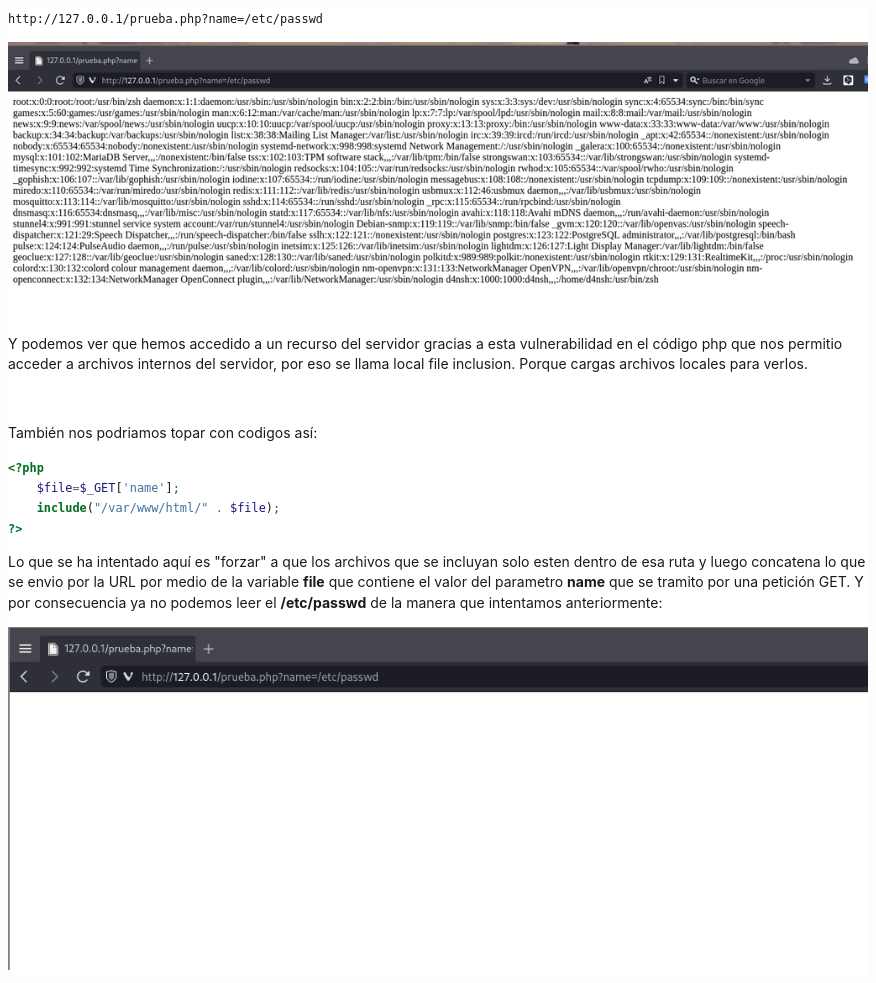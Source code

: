 `http://127.0.0.1/prueba.php?name=/etc/passwd`

![image](/assets/images/Hacking/LFI/passwd.png)

Y podemos ver que hemos accedido a un recurso del servidor gracias a esta vulnerabilidad en el código php que nos permitio acceder a archivos internos del servidor, por eso se llama local file inclusion. Porque cargas archivos locales para verlos.

<br>

También nos podriamos topar con codigos así:

```php
<?php
    $file=$_GET['name'];
    include("/var/www/html/" . $file);
?>
```

Lo que se ha intentado aquí es "forzar" a que los archivos que se incluyan solo esten dentro de esa ruta y luego concatena lo que se envio por la URL por medio de la variable **file** que contiene el valor del parametro **name** que se tramito por una petición GET. Y por consecuencia ya no podemos leer el **/etc/passwd** de la manera que intentamos anteriormente:

![image](/assets/images/Hacking/LFI/nada.png)

